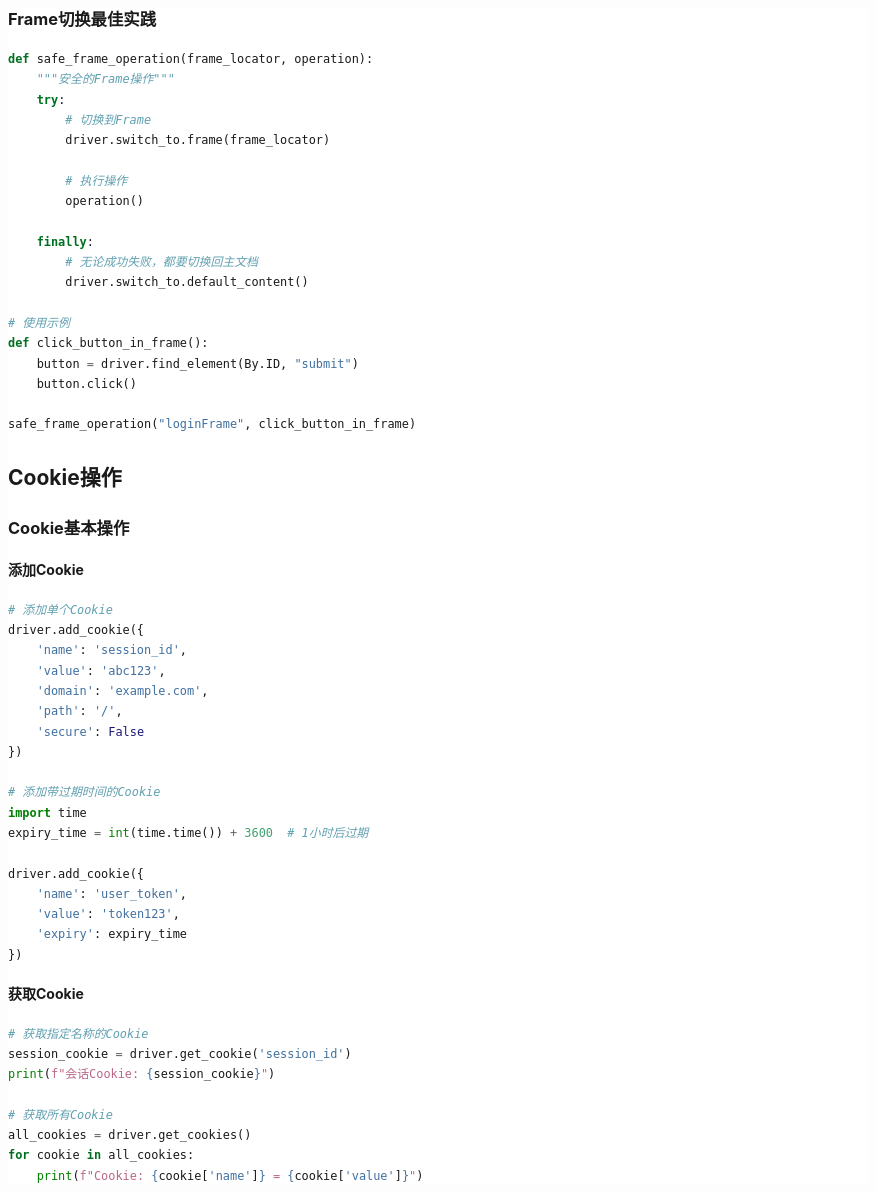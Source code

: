 ### Frame切换最佳实践

```python
def safe_frame_operation(frame_locator, operation):
    """安全的Frame操作"""
    try:
        # 切换到Frame
        driver.switch_to.frame(frame_locator)
        
        # 执行操作
        operation()
        
    finally:
        # 无论成功失败，都要切换回主文档
        driver.switch_to.default_content()

# 使用示例
def click_button_in_frame():
    button = driver.find_element(By.ID, "submit")
    button.click()

safe_frame_operation("loginFrame", click_button_in_frame)
```

## Cookie操作

### Cookie基本操作

#### 添加Cookie
```python
# 添加单个Cookie
driver.add_cookie({
    'name': 'session_id',
    'value': 'abc123',
    'domain': 'example.com',
    'path': '/',
    'secure': False
})

# 添加带过期时间的Cookie
import time
expiry_time = int(time.time()) + 3600  # 1小时后过期

driver.add_cookie({
    'name': 'user_token',
    'value': 'token123',
    'expiry': expiry_time
})
```

#### 获取Cookie
```python
# 获取指定名称的Cookie
session_cookie = driver.get_cookie('session_id')
print(f"会话Cookie: {session_cookie}")

# 获取所有Cookie
all_cookies = driver.get_cookies()
for cookie in all_cookies:
    print(f"Cookie: {cookie['name']} = {cookie['value']}")
```
